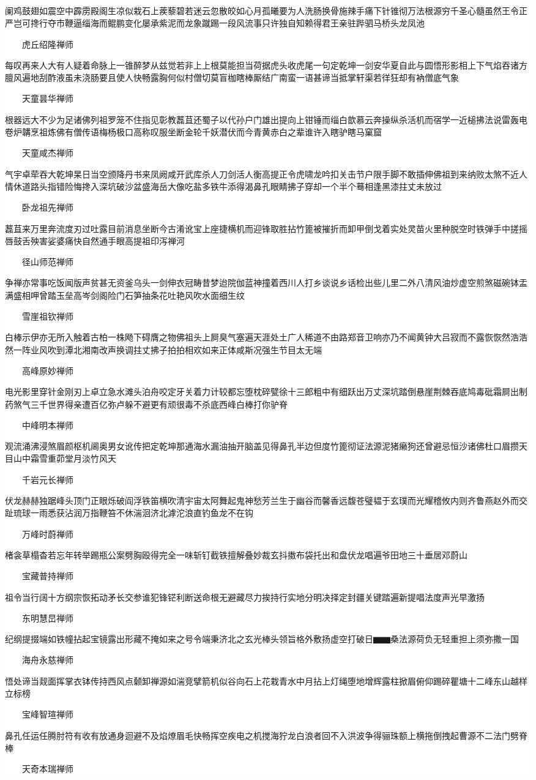 
阑鸡鼓翅如震空中霹雳殿阁生凉似栽石上蒺藜碧若迷云忽散皎如心月孤曦要为人洗肠换骨施辣手痛下针锥彻万法根源穷千圣心髓虽然王令正严岂可搀行夺市鞭逼缁海而鲲鹏变化屡承紫泥而龙象蹴踢一段风流事只许独自知赖得君王亲驻跸驷马桥头龙凤池

　　虎丘绍隆禅师

每叹再来人大有人疑着命脉上一锥醉梦从兹觉若非上上根莫能担当荷据虎头收虎尾一句定乾坤一剑安华夏自此与圆悟形影相上下气焰吞诸方膻风遍地刮酢液虽未浇肠要且使人快畅露胸何似村僧切莫盲枷瞎棒厮结广南蛮一语甚谛当抵掌轩渠若徉狂却有衲僧底气象

　　天童昙华禅师

根器远大不少为足诸佛列祖罗笼不住指见彰教藞苴还蜀子以代孙户门雄出提向上钳锤而缁白歆慕云奔操纵杀活机而宿学一近槌拂法说雷轰电卷炉韝烹祖炼佛有僧传语梅杨极口高称叹服坐断金轮千妖潜伏而今青黄赤白之辈谁许入瞎驴瞎马窠窟

　　天童咸杰禅师

气宇卓荦吞大乾坤杲日当空颁降丹书来凤阙咸开武库杀人刀剑活人衡高提正令虎啸龙吟扣关击节户限手脚不敢插伸佛祖到来纳败太煞不近人情休道路头指错险悔搀入深坑破沙盆盛海岳大像吃盐多铁牛添得渴鼻孔眼睛拂子穿却一个半个蓦相逢黑漆拄丈未放过

　　卧龙祖先禅师

藞苴来万里奔流度刃过吐露目前消息坐断今古淆讹宝上座捷横机而迎锋取胜拈竹篦被摧折而卸甲倒戈着实处灵苗火里种脱空时铁弹手中搓摇唇鼓舌殃害娑婆痛快自然通手眼高提祖印泻禅河

　　径山师范禅师

争禅亦常事吃饭闻版声贫甚无资釜乌头一剑伸衣冠畴昔梦迨院伽蓝神撞着西川人打乡谈说乡话检出些儿里二外八清风油炒虚空煎煞磁碗钵盂满盛相呷曾踏玉垒高岑剑阁险门石笋抽条花吐艳风吹水面细生纹

　　雪崖祖钦禅师

白棒示伊亦无所入触着古柏一株飏下碍膺之物佛祖头上屙臭气塞遍天涯处土广人稀道不由路郑音卫响亦乃不闻黄钟大吕寂而不露恢恢然浩浩然一阵业风吹到潭北湘南改声换调拄丈拂子拍拍相欢如来正体咸斯况强生节目太无端

　　高峰原妙禅师

电光影里穿针金刚刃上卓立急水滩头泊舟咬定牙关着力计较都忘堕枕碎甓徐十三郎粗中有细跃出万丈深坑踏倒悬崖荆棘吞底鸠毒砒霜屙出制药煞气三千世界得亲遭百亿弥卢躲不避更有顽很毒不杀底西峰白棒打你驴脊

　　中峰明本禅师

观流涌沸浸煞眉颜枢机阃奥男女讹传把定乾坤那通海水漏油抽开脑盖见得鼻孔半边但度竹篦彻证法源泥猪癞狗还曾避忌恒沙诸佛杜口眉攒天目山中霜雪重茆堂月淡竹风天

　　千岩元长禅师

伏龙赫赫独踞峰头顶门正眼烁破阎浮铁笛横吹清宇宙太阿舞起鬼神愁芳兰生于幽谷而馨香远馥苍璧韫于玄璞而光耀稽攸内则齐鲁燕赵外而交趾琉球一雨悉获沾润万指鞭笞不休湍洄济北滹沱浪直钓鱼龙不在钩

　　万峰时蔚禅师

楮衾草榻杳若忘年转举踢瓶公案劈胸殴得完全一味斩钉截铁擅解叠妙裁玄抖擞布袋托出和盘伏龙唱遍爷田地三十垂居邓蔚山

　　宝藏普持禅师

祖令当行阔十方纲宗恢拓动矛长交参谁犯锋铓利断送命根无避藏尽力挨持行实地分明决择定封疆关键踏遍新提唱法度声光早激扬

　　东明慧旵禅师

纪纲提掇端如铁幢拈起宝镜露出形藏不掩如来之号令端秉济北之玄光棒头领旨格外敷扬虚空打破日▆▆桑法源荷负无轻重担上须弥撒一国

　　海舟永慈禅师

悟处谛当觌面挥掌衣钵传持西风点颡卸禅源如湍竞擘箭机似谷向石上花栽青水中月拈上灯绳堕地增辉露柱掀眉俯仰踢碎瞿塘十二峰东山越样立标榜

　　宝峰智瑄禅师

鼻孔任运任腾肘符有收有放通身迴避不及焰燎眉毛快畅挥空疾电之机搅海狞龙白浪者回不入洪波争得骊珠额上横拖倒拽起曹源不二法门劈脊棒

　　天奇本瑞禅师
